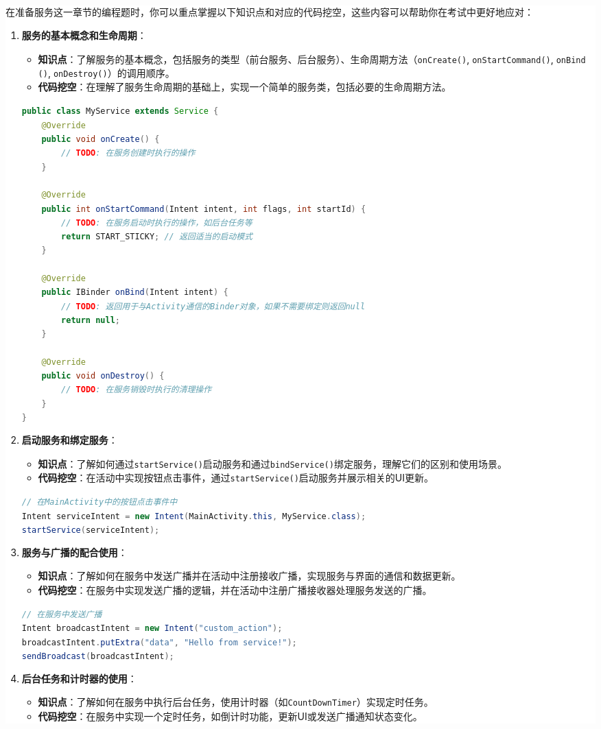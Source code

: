 在准备服务这一章节的编程题时，你可以重点掌握以下知识点和对应的代码挖空，这些内容可以帮助你在考试中更好地应对：

1. **服务的基本概念和生命周期**：
   - **知识点**：了解服务的基本概念，包括服务的类型（前台服务、后台服务）、生命周期方法（`onCreate()`, `onStartCommand()`, `onBind()`, `onDestroy()`）的调用顺序。
   - **代码挖空**：在理解了服务生命周期的基础上，实现一个简单的服务类，包括必要的生命周期方法。

   ```java
   public class MyService extends Service {
       @Override
       public void onCreate() {
           // TODO: 在服务创建时执行的操作
       }
   
       @Override
       public int onStartCommand(Intent intent, int flags, int startId) {
           // TODO: 在服务启动时执行的操作，如后台任务等
           return START_STICKY; // 返回适当的启动模式
       }
   
       @Override
       public IBinder onBind(Intent intent) {
           // TODO: 返回用于与Activity通信的Binder对象，如果不需要绑定则返回null
           return null;
       }
   
       @Override
       public void onDestroy() {
           // TODO: 在服务销毁时执行的清理操作
       }
   }
   ```

2. **启动服务和绑定服务**：
   - **知识点**：了解如何通过`startService()`启动服务和通过`bindService()`绑定服务，理解它们的区别和使用场景。
   - **代码挖空**：在活动中实现按钮点击事件，通过`startService()`启动服务并展示相关的UI更新。

   ```java
   // 在MainActivity中的按钮点击事件中
   Intent serviceIntent = new Intent(MainActivity.this, MyService.class);
   startService(serviceIntent);
   ```

3. **服务与广播的配合使用**：
   - **知识点**：了解如何在服务中发送广播并在活动中注册接收广播，实现服务与界面的通信和数据更新。
   - **代码挖空**：在服务中实现发送广播的逻辑，并在活动中注册广播接收器处理服务发送的广播。

   ```java
   // 在服务中发送广播
   Intent broadcastIntent = new Intent("custom_action");
   broadcastIntent.putExtra("data", "Hello from service!");
   sendBroadcast(broadcastIntent);
   ```

4. **后台任务和计时器的使用**：
   - **知识点**：了解如何在服务中执行后台任务，使用计时器（如`CountDownTimer`）实现定时任务。
   - **代码挖空**：在服务中实现一个定时任务，如倒计时功能，更新UI或发送广播通知状态变化。
